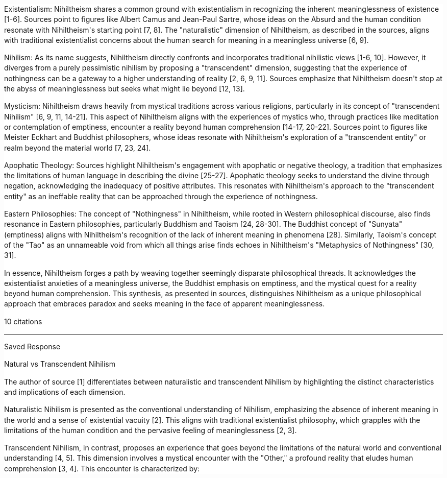 Existentialism: Nihiltheism shares a common ground with existentialism in recognizing the inherent meaninglessness of existence \[1-6\]. Sources point to figures like Albert Camus and Jean-Paul Sartre, whose ideas on the Absurd and the human condition resonate with Nihiltheism's starting point \[7, 8\]. The "naturalistic" dimension of Nihiltheism, as described in the sources, aligns with traditional existentialist concerns about the human search for meaning in a meaningless universe \[6, 9\].

Nihilism: As its name suggests, Nihiltheism directly confronts and incorporates traditional nihilistic views \[1-6, 10\]. However, it diverges from a purely pessimistic nihilism by proposing a "transcendent" dimension, suggesting that the experience of nothingness can be a gateway to a higher understanding of reality \[2, 6, 9, 11\]. Sources emphasize that Nihiltheism doesn't stop at the abyss of meaninglessness but seeks what might lie beyond \[12, 13\].

Mysticism: Nihiltheism draws heavily from mystical traditions across various religions, particularly in its concept of "transcendent Nihilism" \[6, 9, 11, 14-21\]. This aspect of Nihiltheism aligns with the experiences of mystics who, through practices like meditation or contemplation of emptiness, encounter a reality beyond human comprehension \[14-17, 20-22\]. Sources point to figures like Meister Eckhart and Buddhist philosophers, whose ideas resonate with Nihiltheism's exploration of a "transcendent entity" or realm beyond the material world \[7, 23, 24\].

Apophatic Theology: Sources highlight Nihiltheism's engagement with apophatic or negative theology, a tradition that emphasizes the limitations of human language in describing the divine \[25-27\]. Apophatic theology seeks to understand the divine through negation, acknowledging the inadequacy of positive attributes. This resonates with Nihiltheism's approach to the "transcendent entity" as an ineffable reality that can be approached through the experience of nothingness.

Eastern Philosophies: The concept of "Nothingness" in Nihiltheism, while rooted in Western philosophical discourse, also finds resonance in Eastern philosophies, particularly Buddhism and Taoism \[24, 28-30\]. The Buddhist concept of "Sunyata" (emptiness) aligns with Nihiltheism's recognition of the lack of inherent meaning in phenomena \[28\]. Similarly, Taoism's concept of the "Tao" as an unnameable void from which all things arise finds echoes in Nihiltheism's "Metaphysics of Nothingness" \[30, 31\].

In essence, Nihiltheism forges a path by weaving together seemingly disparate philosophical threads. It acknowledges the existentialist anxieties of a meaningless universe, the Buddhist emphasis on emptiness, and the mystical quest for a reality beyond human comprehension. This synthesis, as presented in sources, distinguishes Nihiltheism as a unique philosophical approach that embraces paradox and seeks meaning in the face of apparent meaninglessness.

10 citations

* * *

  

Saved Response

Natural vs Transcendent Nihilism

The author of source \[1\] differentiates between naturalistic and transcendent Nihilism by highlighting the distinct characteristics and implications of each dimension.

Naturalistic Nihilism is presented as the conventional understanding of Nihilism, emphasizing the absence of inherent meaning in the world and a sense of existential vacuity \[2\]. This aligns with traditional existentialist philosophy, which grapples with the limitations of the human condition and the pervasive feeling of meaninglessness \[2, 3\].

Transcendent Nihilism, in contrast, proposes an experience that goes beyond the limitations of the natural world and conventional understanding \[4, 5\]. This dimension involves a mystical encounter with the "Other," a profound reality that eludes human comprehension \[3, 4\]. This encounter is characterized by:
